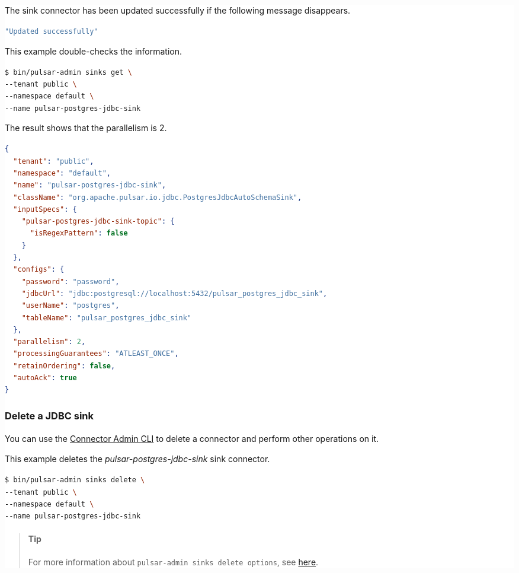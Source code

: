 The sink connector has been updated successfully if the following message disappears.

```bash
"Updated successfully"
```

This example double-checks the information.

```bash
$ bin/pulsar-admin sinks get \
--tenant public \
--namespace default \
--name pulsar-postgres-jdbc-sink
```

The result shows that the parallelism is 2.

```json
{
  "tenant": "public",
  "namespace": "default",
  "name": "pulsar-postgres-jdbc-sink",
  "className": "org.apache.pulsar.io.jdbc.PostgresJdbcAutoSchemaSink",
  "inputSpecs": {
    "pulsar-postgres-jdbc-sink-topic": {
      "isRegexPattern": false
    }
  },
  "configs": {
    "password": "password",
    "jdbcUrl": "jdbc:postgresql://localhost:5432/pulsar_postgres_jdbc_sink",
    "userName": "postgres",
    "tableName": "pulsar_postgres_jdbc_sink"
  },
  "parallelism": 2,
  "processingGuarantees": "ATLEAST_ONCE",
  "retainOrdering": false,
  "autoAck": true
}
```

### Delete a JDBC sink

You can use the [Connector Admin CLI](io-cli.md) 
to delete a connector and perform other operations on it.

This example deletes the _pulsar-postgres-jdbc-sink_ sink connector.

```bash
$ bin/pulsar-admin sinks delete \
--tenant public \
--namespace default \
--name pulsar-postgres-jdbc-sink
```

> #### Tip
> 
> For more information about `pulsar-admin sinks delete options`, see [here](io-cli.md/#delete-1).

